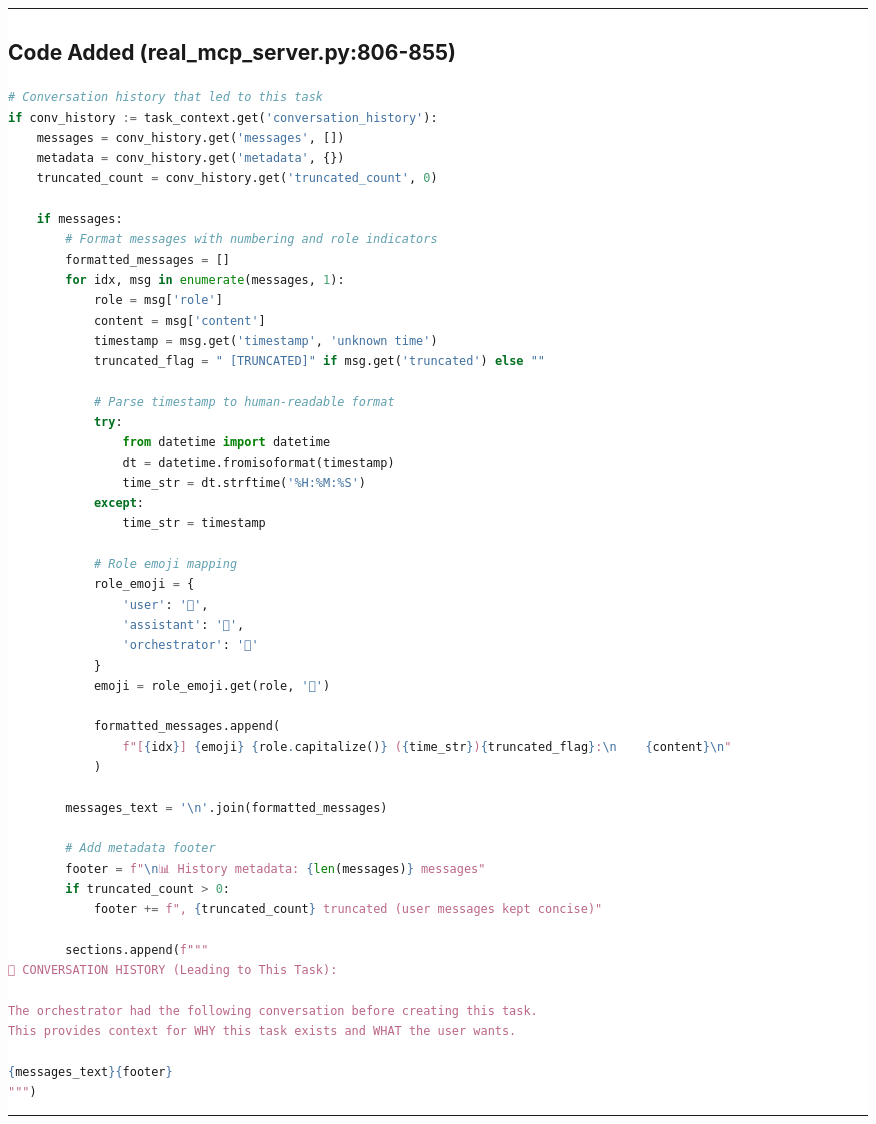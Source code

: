 
---

## Code Added (real_mcp_server.py:806-855)

```python
# Conversation history that led to this task
if conv_history := task_context.get('conversation_history'):
    messages = conv_history.get('messages', [])
    metadata = conv_history.get('metadata', {})
    truncated_count = conv_history.get('truncated_count', 0)

    if messages:
        # Format messages with numbering and role indicators
        formatted_messages = []
        for idx, msg in enumerate(messages, 1):
            role = msg['role']
            content = msg['content']
            timestamp = msg.get('timestamp', 'unknown time')
            truncated_flag = " [TRUNCATED]" if msg.get('truncated') else ""

            # Parse timestamp to human-readable format
            try:
                from datetime import datetime
                dt = datetime.fromisoformat(timestamp)
                time_str = dt.strftime('%H:%M:%S')
            except:
                time_str = timestamp

            # Role emoji mapping
            role_emoji = {
                'user': '👤',
                'assistant': '🤖',
                'orchestrator': '🎯'
            }
            emoji = role_emoji.get(role, '💬')

            formatted_messages.append(
                f"[{idx}] {emoji} {role.capitalize()} ({time_str}){truncated_flag}:\n    {content}\n"
            )

        messages_text = '\n'.join(formatted_messages)

        # Add metadata footer
        footer = f"\n📊 History metadata: {len(messages)} messages"
        if truncated_count > 0:
            footer += f", {truncated_count} truncated (user messages kept concise)"

        sections.append(f"""
💬 CONVERSATION HISTORY (Leading to This Task):

The orchestrator had the following conversation before creating this task.
This provides context for WHY this task exists and WHAT the user wants.

{messages_text}{footer}
""")
```

---
